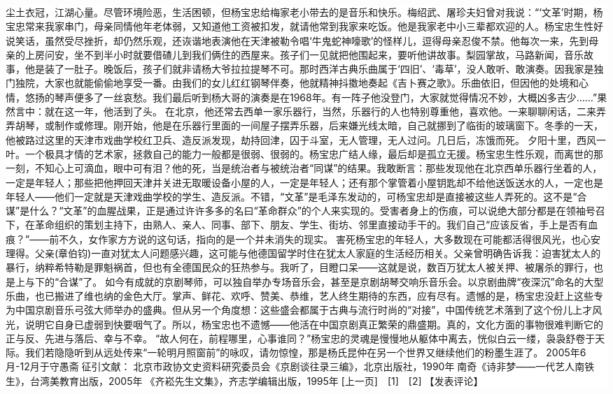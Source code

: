 尘土衣冠，江湖心量。尽管环境险恶，生活困顿，但杨宝忠给梅家老小带去的是音乐和快乐。梅绍武、屠珍夫妇曾对我说：“‘文革’时期，杨宝忠常来我家串门，母亲同情他年老体弱，又知道他工资被扣发，就请他常到我家来吃饭。他是我家老中小三辈都欢迎的人。杨宝忠生性好说笑话，虽然受尽挫折，却仍然乐观，还诙谐地表演他在天津被勒令唱‘牛鬼蛇神嚎歌’的怪样儿，逗得母亲忍俊不禁。他每次一来，先到母亲的上房问安，坐不到半小时就要借碴儿到我们俩住的西屋来。孩子们一见就把他围起来，要听他讲故事。梨园掌故，马路新闻，音乐故事，他是装了一肚子。晚饭后，孩子们就非请杨大爷拉拉提琴不可。那时西洋古典乐曲属于‘四旧’、‘毒草’，没人敢听、敢演奏。因我家是独门独院，大家也就能偷偷地享受一番。由我们的女儿红红钢琴伴奏，他就精神抖擞地奏起《吉卜赛之歌》。乐曲依旧，但因他的处境和心情，悠扬的琴声便多了一丝哀愁。我们最后听到杨大哥的演奏是在1968年。有一阵子他没登门，大家就觉得情况不妙，大概凶多吉少……”果然言中：就在这一年，他活到了头。
在北京，他还常去西单一家乐器行，当然，乐器行的人也特别尊重他，喜欢他。一来聊聊闲话，二来弄弄胡琴，或制作或修理。刚开始，他是在乐器行里面的一间屋子摆弄乐器，后来嫌光线太暗，自己就挪到了临街的玻璃窗下。冬季的一天，他被路过这里的天津市戏曲学校红卫兵、造反派发现，劫持回津，囚于斗室，无人管理，无人过问。几日后，冻饿而死。
夕阳十里，西风一叶。一个极具才情的艺术家，拯救自己的能力一般都是很弱、很弱的。杨宝忠广结人缘，最后却是孤立无援。杨宝忠生性乐观，而离世的那一刻，不知心上可滴血，眼中可有泪？他的死，当是统治者与被统治者“同谋”的结果。我敢断言：那些发现他在北京西单乐器行坐着的人，一定是年轻人；那些把他押回天津并关进无取暖设备小屋的人，一定是年轻人；还有那个掌管着小屋钥匙却不给他送饭送水的人，一定也是年轻人——他们一定就是天津戏曲学校的学生、造反派。不错，“文革”是毛泽东发动的，可杨宝忠却是直接被这些人弄死的。这不是“合谋”是什么？“文革”的血腥战果，正是通过许许多多的名曰“革命群众”的个人来实现的。受害者身上的伤痕，可以说绝大部分都是在领袖号召下，在革命组织的策划主持下，由熟人、亲人、同事、部下、朋友、学生、街坊、邻里直接动手干的。我们自己“应该反省，手上是否有血痕？”——前不久，女作家方方说的这句话，指向的是一个并未消失的现实。
害死杨宝忠的年轻人，大多数现在可能都活得很风光，也心安理得。父亲(章伯钧)一直对犹太人问题感兴趣，这可能与他德国留学时住在犹太人家庭的生活经历相关。父亲曾明确告诉我：迫害犹太人的暴行，纳粹希特勒是罪魁祸首，但也有全德国民众的狂热参与。我听了，目瞪口呆——这就是说，数百万犹太人被关押、被屠杀的罪行，也是上与下的“合谋”了。
如今有成就的京剧琴师，可以独自举办专场音乐会，甚至是京剧胡琴交响乐音乐会。以京剧曲牌“夜深沉”命名的大型乐曲，也已搬进了维也纳的金色大厅。掌声、鲜花、欢呼、赞美、恭维，艺人终生期待的东西，应有尽有。遗憾的是，杨宝忠没赶上这些专为中国京剧音乐弓弦大师举办的盛典。但从另一个角度想：这些盛会都属于古典与流行时尚的“对接”，中国传统艺术落到了这个份儿上才风光，说明它自身已虚弱到快要咽气了。所以，杨宝忠也不遗憾——他活在中国京剧真正繁荣的鼎盛期。真的，文化方面的事物很难判断它的正与反、先进与落后、幸与不幸。
“故人何在，前程哪里，心事谁同？”杨宝忠的灵魂是慢慢地从躯体中离去，恍似白云一缕，袅袅舒卷于天际。我们若隐隐听到从远处传来“一轮明月照窗前”的咏叹，请勿惊惶，那是杨氏昆仲在另一个世界又继续他们的粉墨生涯了。
2005年6月-12月于守愚斋
征引文献：
北京市政协文史资料研究委员会《京剧谈往录三编》，北京出版社，1990年
南奇《诗非梦——一代艺人南铁生》，台湾美教育出版，2005年
《齐崧先生文集》，齐志学编辑出版，1995年
[上一页]　[1]　[2]
【发表评论】 

